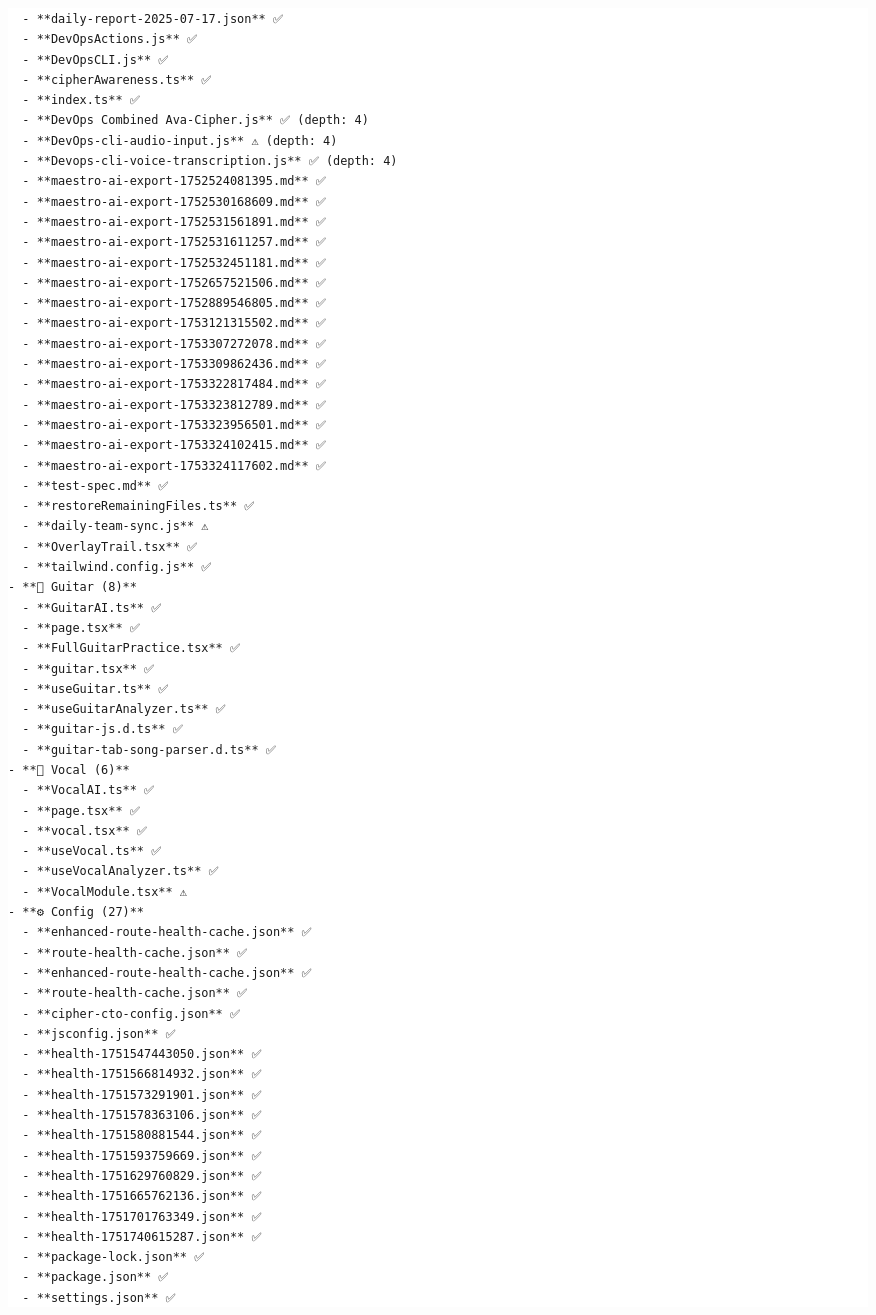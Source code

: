       - **daily-report-2025-07-17.json** ✅
      - **DevOpsActions.js** ✅
      - **DevOpsCLI.js** ✅
      - **cipherAwareness.ts** ✅
      - **index.ts** ✅
      - **DevOps Combined Ava-Cipher.js** ✅ (depth: 4)
      - **DevOps-cli-audio-input.js** ⚠️ (depth: 4)
      - **Devops-cli-voice-transcription.js** ✅ (depth: 4)
      - **maestro-ai-export-1752524081395.md** ✅
      - **maestro-ai-export-1752530168609.md** ✅
      - **maestro-ai-export-1752531561891.md** ✅
      - **maestro-ai-export-1752531611257.md** ✅
      - **maestro-ai-export-1752532451181.md** ✅
      - **maestro-ai-export-1752657521506.md** ✅
      - **maestro-ai-export-1752889546805.md** ✅
      - **maestro-ai-export-1753121315502.md** ✅
      - **maestro-ai-export-1753307272078.md** ✅
      - **maestro-ai-export-1753309862436.md** ✅
      - **maestro-ai-export-1753322817484.md** ✅
      - **maestro-ai-export-1753323812789.md** ✅
      - **maestro-ai-export-1753323956501.md** ✅
      - **maestro-ai-export-1753324102415.md** ✅
      - **maestro-ai-export-1753324117602.md** ✅
      - **test-spec.md** ✅
      - **restoreRemainingFiles.ts** ✅
      - **daily-team-sync.js** ⚠️
      - **OverlayTrail.tsx** ✅
      - **tailwind.config.js** ✅
    - **🎸 Guitar (8)**
      - **GuitarAI.ts** ✅
      - **page.tsx** ✅
      - **FullGuitarPractice.tsx** ✅
      - **guitar.tsx** ✅
      - **useGuitar.ts** ✅
      - **useGuitarAnalyzer.ts** ✅
      - **guitar-js.d.ts** ✅
      - **guitar-tab-song-parser.d.ts** ✅
    - **🎤 Vocal (6)**
      - **VocalAI.ts** ✅
      - **page.tsx** ✅
      - **vocal.tsx** ✅
      - **useVocal.ts** ✅
      - **useVocalAnalyzer.ts** ✅
      - **VocalModule.tsx** ⚠️
    - **⚙️ Config (27)**
      - **enhanced-route-health-cache.json** ✅
      - **route-health-cache.json** ✅
      - **enhanced-route-health-cache.json** ✅
      - **route-health-cache.json** ✅
      - **cipher-cto-config.json** ✅
      - **jsconfig.json** ✅
      - **health-1751547443050.json** ✅
      - **health-1751566814932.json** ✅
      - **health-1751573291901.json** ✅
      - **health-1751578363106.json** ✅
      - **health-1751580881544.json** ✅
      - **health-1751593759669.json** ✅
      - **health-1751629760829.json** ✅
      - **health-1751665762136.json** ✅
      - **health-1751701763349.json** ✅
      - **health-1751740615287.json** ✅
      - **package-lock.json** ✅
      - **package.json** ✅
      - **settings.json** ✅